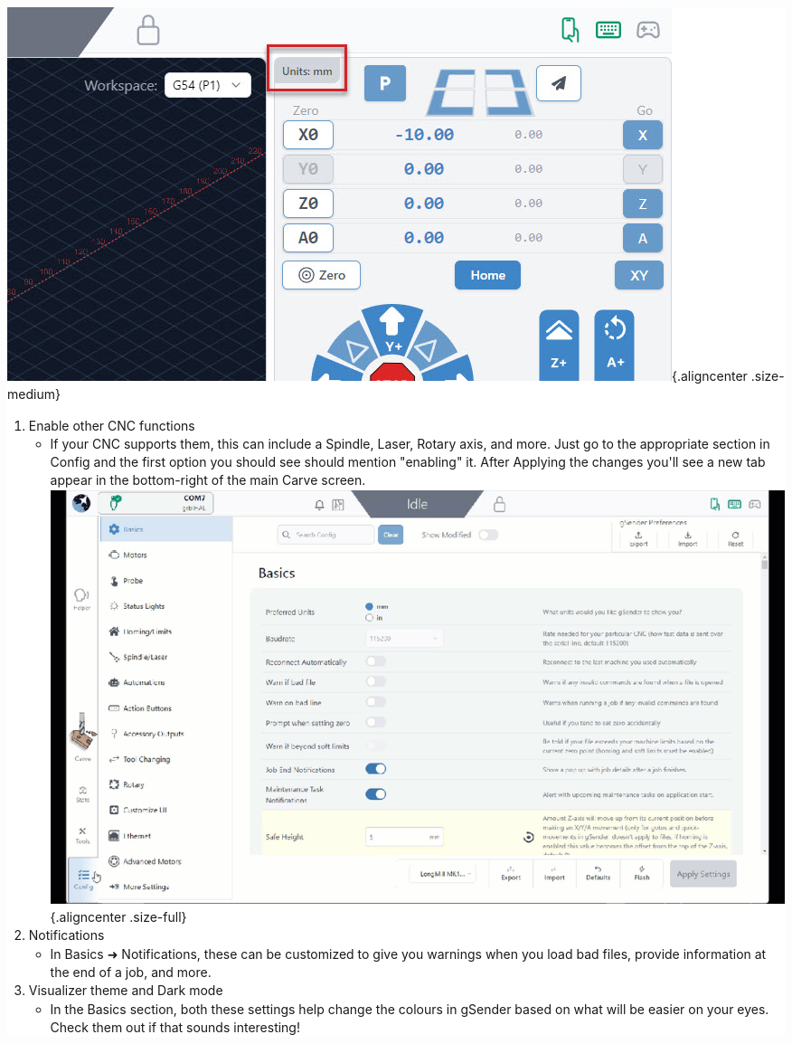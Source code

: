    ![](/_images/_gsender/_setup/gs_se_units-mainscreen.jpg){.aligncenter .size-medium}
1. Enable other CNC functions
   - If your CNC supports them, this can include a Spindle, Laser, Rotary axis, and more. Just go to the appropriate section in Config and the first option you should see should mention "enabling" it. After Applying the changes you'll see a new tab appear in the bottom-right of the main Carve screen.
   ![](/_images/_gsender/_setup/gs_se_hardware-enable.gif){.aligncenter .size-full}
1. Notifications
   - In Basics ➜ Notifications, these can be customized to give you warnings when you load bad files, provide information at the end of a job, and more.
1. Visualizer theme and Dark mode
   - In the Basics section, both these settings help change the colours in gSender based on what will be easier on your eyes. Check them out if that sounds interesting!

